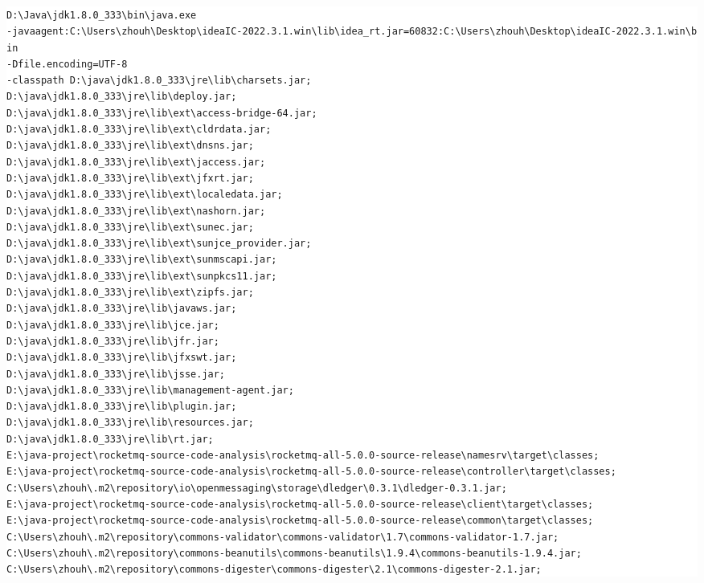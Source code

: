 ```shell
D:\Java\jdk1.8.0_333\bin\java.exe 
-javaagent:C:\Users\zhouh\Desktop\ideaIC-2022.3.1.win\lib\idea_rt.jar=60832:C:\Users\zhouh\Desktop\ideaIC-2022.3.1.win\bin 
-Dfile.encoding=UTF-8 
-classpath D:\java\jdk1.8.0_333\jre\lib\charsets.jar;
D:\java\jdk1.8.0_333\jre\lib\deploy.jar;
D:\java\jdk1.8.0_333\jre\lib\ext\access-bridge-64.jar;
D:\java\jdk1.8.0_333\jre\lib\ext\cldrdata.jar;
D:\java\jdk1.8.0_333\jre\lib\ext\dnsns.jar;
D:\java\jdk1.8.0_333\jre\lib\ext\jaccess.jar;
D:\java\jdk1.8.0_333\jre\lib\ext\jfxrt.jar;
D:\java\jdk1.8.0_333\jre\lib\ext\localedata.jar;
D:\java\jdk1.8.0_333\jre\lib\ext\nashorn.jar;
D:\java\jdk1.8.0_333\jre\lib\ext\sunec.jar;
D:\java\jdk1.8.0_333\jre\lib\ext\sunjce_provider.jar;
D:\java\jdk1.8.0_333\jre\lib\ext\sunmscapi.jar;
D:\java\jdk1.8.0_333\jre\lib\ext\sunpkcs11.jar;
D:\java\jdk1.8.0_333\jre\lib\ext\zipfs.jar;
D:\java\jdk1.8.0_333\jre\lib\javaws.jar;
D:\java\jdk1.8.0_333\jre\lib\jce.jar;
D:\java\jdk1.8.0_333\jre\lib\jfr.jar;
D:\java\jdk1.8.0_333\jre\lib\jfxswt.jar;
D:\java\jdk1.8.0_333\jre\lib\jsse.jar;
D:\java\jdk1.8.0_333\jre\lib\management-agent.jar;
D:\java\jdk1.8.0_333\jre\lib\plugin.jar;
D:\java\jdk1.8.0_333\jre\lib\resources.jar;
D:\java\jdk1.8.0_333\jre\lib\rt.jar;
E:\java-project\rocketmq-source-code-analysis\rocketmq-all-5.0.0-source-release\namesrv\target\classes;
E:\java-project\rocketmq-source-code-analysis\rocketmq-all-5.0.0-source-release\controller\target\classes;
C:\Users\zhouh\.m2\repository\io\openmessaging\storage\dledger\0.3.1\dledger-0.3.1.jar;
E:\java-project\rocketmq-source-code-analysis\rocketmq-all-5.0.0-source-release\client\target\classes;
E:\java-project\rocketmq-source-code-analysis\rocketmq-all-5.0.0-source-release\common\target\classes;
C:\Users\zhouh\.m2\repository\commons-validator\commons-validator\1.7\commons-validator-1.7.jar;
C:\Users\zhouh\.m2\repository\commons-beanutils\commons-beanutils\1.9.4\commons-beanutils-1.9.4.jar;
C:\Users\zhouh\.m2\repository\commons-digester\commons-digester\2.1\commons-digester-2.1.jar;
